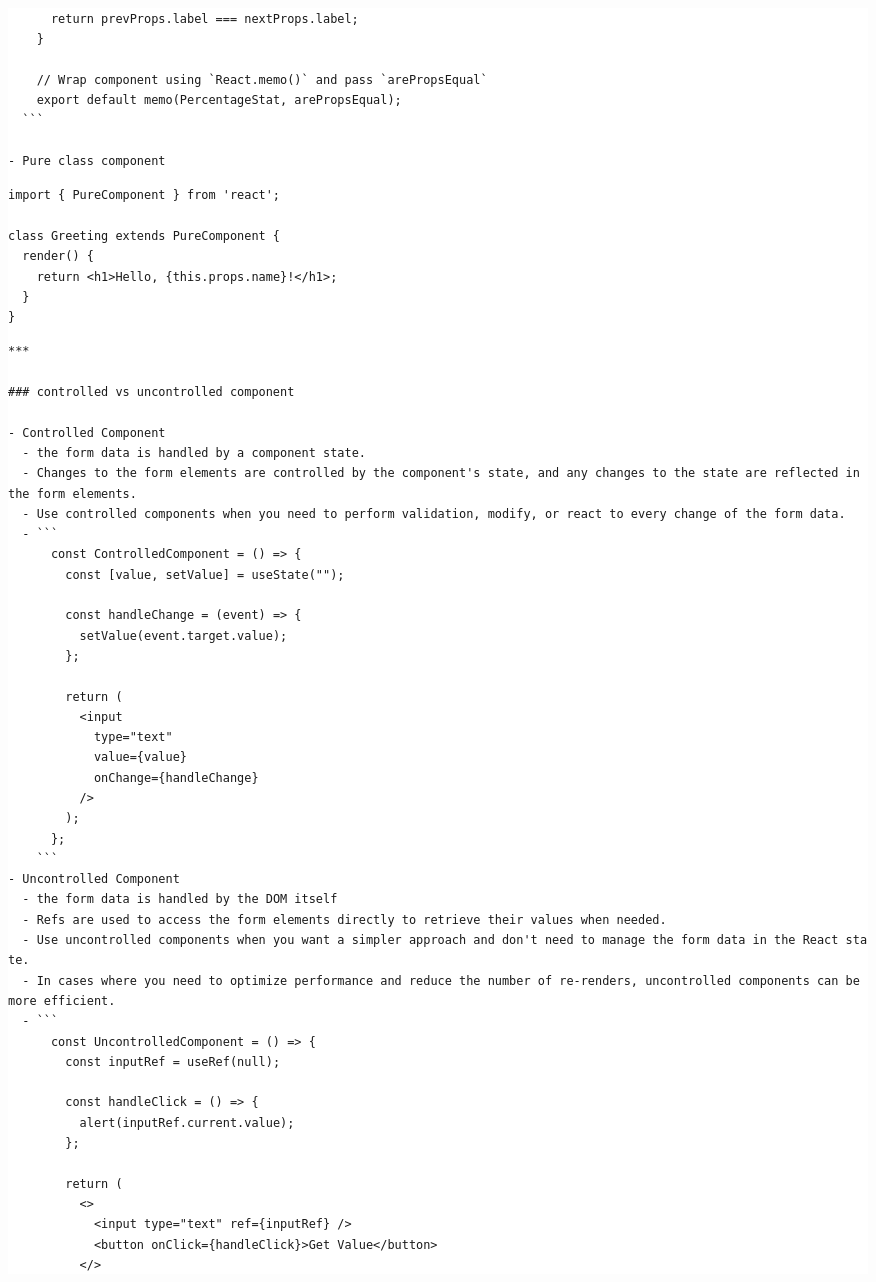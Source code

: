   ```
        return prevProps.label === nextProps.label; 
      }
      
      // Wrap component using `React.memo()` and pass `arePropsEqual`
      export default memo(PercentageStat, arePropsEqual);
    ```
  
- Pure class component
  ```
    import { PureComponent } from 'react';
  
    class Greeting extends PureComponent {
      render() {
        return <h1>Hello, {this.props.name}!</h1>;
      }
    }
  ```
***

### controlled vs uncontrolled component

- Controlled Component
    - the form data is handled by a component state.
    - Changes to the form elements are controlled by the component's state, and any changes to the state are reflected in the form elements.
    - Use controlled components when you need to perform validation, modify, or react to every change of the form data.
    - ```
        const ControlledComponent = () => {
          const [value, setValue] = useState("");
        
          const handleChange = (event) => {
            setValue(event.target.value);
          };
        
          return (
            <input
              type="text"
              value={value}
              onChange={handleChange}
            />
          );
        };
      ```
- Uncontrolled Component
    - the form data is handled by the DOM itself
    - Refs are used to access the form elements directly to retrieve their values when needed.
    - Use uncontrolled components when you want a simpler approach and don't need to manage the form data in the React state.
    - In cases where you need to optimize performance and reduce the number of re-renders, uncontrolled components can be more efficient.
    - ```
        const UncontrolledComponent = () => {
          const inputRef = useRef(null);
        
          const handleClick = () => {
            alert(inputRef.current.value);
          };
        
          return (
            <>
              <input type="text" ref={inputRef} />
              <button onClick={handleClick}>Get Value</button>
            </>
  ```